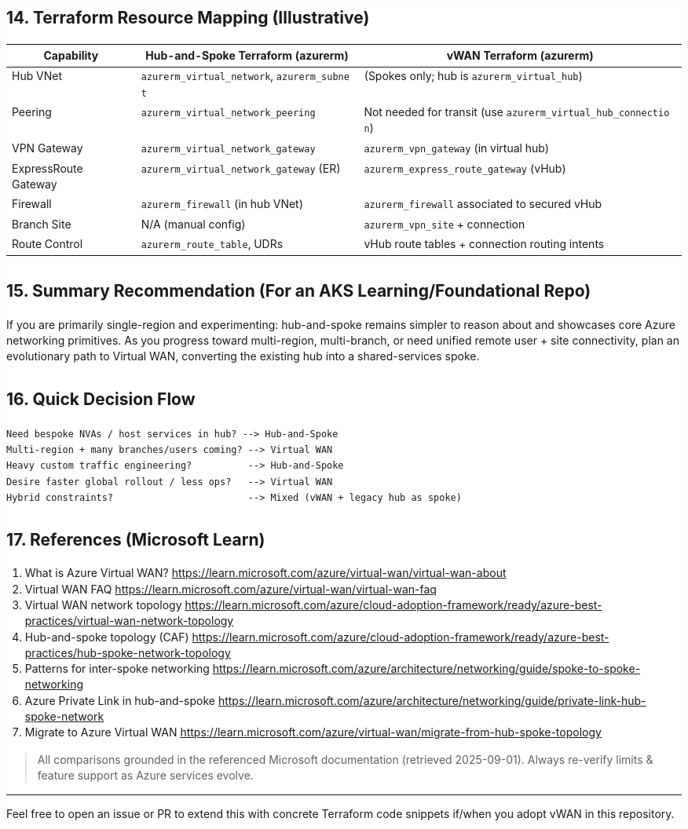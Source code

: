 ## 14. Terraform Resource Mapping (Illustrative)
| Capability | Hub-and-Spoke Terraform (azurerm) | vWAN Terraform (azurerm) |
|-----------|----------------------------------|---------------------------|
| Hub VNet | `azurerm_virtual_network`, `azurerm_subnet` | (Spokes only; hub is `azurerm_virtual_hub`) |
| Peering | `azurerm_virtual_network_peering` | Not needed for transit (use `azurerm_virtual_hub_connection`) |
| VPN Gateway | `azurerm_virtual_network_gateway` | `azurerm_vpn_gateway` (in virtual hub) |
| ExpressRoute Gateway | `azurerm_virtual_network_gateway` (ER) | `azurerm_express_route_gateway` (vHub) |
| Firewall | `azurerm_firewall` (in hub VNet) | `azurerm_firewall` associated to secured vHub |
| Branch Site | N/A (manual config) | `azurerm_vpn_site` + connection |
| Route Control | `azurerm_route_table`, UDRs | vHub route tables + connection routing intents |

## 15. Summary Recommendation (For an AKS Learning/Foundational Repo)
If you are primarily single-region and experimenting: hub-and-spoke remains simpler to reason about and showcases core Azure networking primitives. As you progress toward multi-region, multi-branch, or need unified remote user + site connectivity, plan an evolutionary path to Virtual WAN, converting the existing hub into a shared-services spoke.

## 16. Quick Decision Flow
```
Need bespoke NVAs / host services in hub? --> Hub-and-Spoke
Multi-region + many branches/users coming? --> Virtual WAN
Heavy custom traffic engineering?          --> Hub-and-Spoke
Desire faster global rollout / less ops?   --> Virtual WAN
Hybrid constraints?                        --> Mixed (vWAN + legacy hub as spoke)
```

## 17. References (Microsoft Learn)
1. What is Azure Virtual WAN?  https://learn.microsoft.com/azure/virtual-wan/virtual-wan-about
2. Virtual WAN FAQ  https://learn.microsoft.com/azure/virtual-wan/virtual-wan-faq
3. Virtual WAN network topology  https://learn.microsoft.com/azure/cloud-adoption-framework/ready/azure-best-practices/virtual-wan-network-topology
4. Hub-and-spoke topology (CAF)  https://learn.microsoft.com/azure/cloud-adoption-framework/ready/azure-best-practices/hub-spoke-network-topology
5. Patterns for inter-spoke networking  https://learn.microsoft.com/azure/architecture/networking/guide/spoke-to-spoke-networking
6. Azure Private Link in hub-and-spoke  https://learn.microsoft.com/azure/architecture/networking/guide/private-link-hub-spoke-network
7. Migrate to Azure Virtual WAN  https://learn.microsoft.com/azure/virtual-wan/migrate-from-hub-spoke-topology

> All comparisons grounded in the referenced Microsoft documentation (retrieved 2025-09-01). Always re-verify limits & feature support as Azure services evolve.

---
Feel free to open an issue or PR to extend this with concrete Terraform code snippets if/when you adopt vWAN in this repository.
